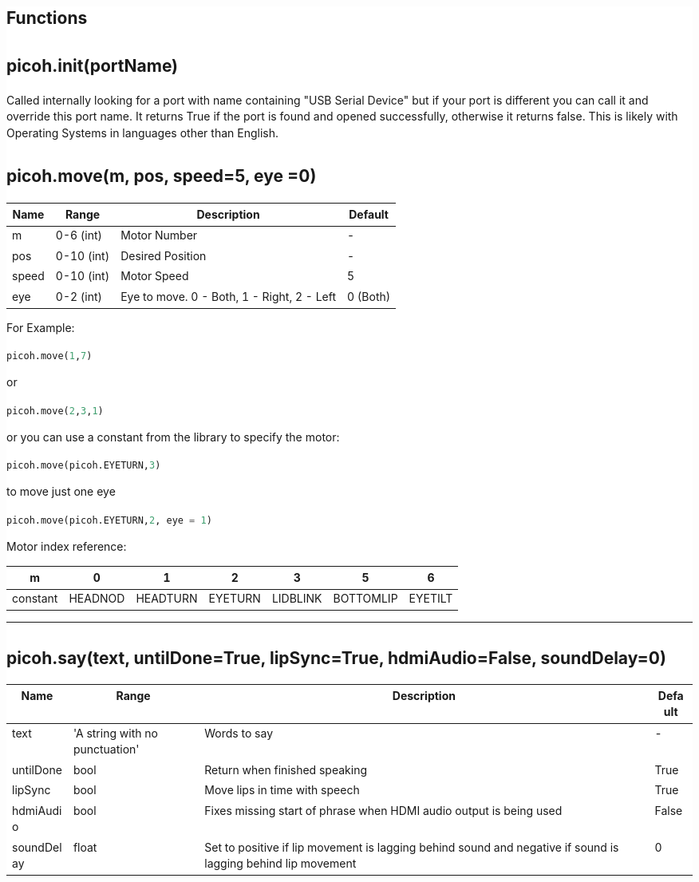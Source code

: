 
Functions
-------

picoh.init(portName)
----------

Called internally looking for a port with name containing "USB Serial Device" but if your port is different you can call it and override this port name. It returns True if the port is found and opened successfully, otherwise it returns false. This is likely with Operating Systems in languages other than English.

picoh.move(m, pos, speed=5, eye =0)
----------


| Name| Range| Description | Default |
| --- |------|-------------|---------|
| m   | 0-6 (int)  | Motor Number| - |
| pos | 0-10 (int)  | Desired Position| - |
| speed | 0-10 (int) | Motor Speed| 5 |
| eye | 0-2 (int) | Eye to move. 0 - Both, 1 - Right, 2 - Left| 0 (Both) |


For Example:
```python
picoh.move(1,7)
```
or
```python
picoh.move(2,3,1) 
```
or you can use a constant from the library to specify the motor:
```python
picoh.move(picoh.EYETURN,3) 
```
to move just one eye
```python
picoh.move(picoh.EYETURN,2, eye = 1) 
```

Motor index reference:

| m | 0 | 1 | 2 | 3 | 5 | 6 |
| ----| --- | --- |  --- |  --- |  --- |  --- |
| constant | HEADNOD | HEADTURN | EYETURN | LIDBLINK | BOTTOMLIP | EYETILT | 
  
---

picoh.say(text, untilDone=True, lipSync=True, hdmiAudio=False, soundDelay=0)
---------

| Name| Range| Description | Default |
| --- |------|-------------|---------|
| text   | 'A string with no punctuation'  | Words to say| - |
| untilDone | bool  | Return when finished speaking| True |
| lipSync | bool | Move lips in time with speech| True |
| hdmiAudio | bool | Fixes missing start of phrase when HDMI audio output is being used| False |
| soundDelay | float | Set to positive if lip movement is lagging behind sound and negative if sound is lagging behind lip movement| 0 |
